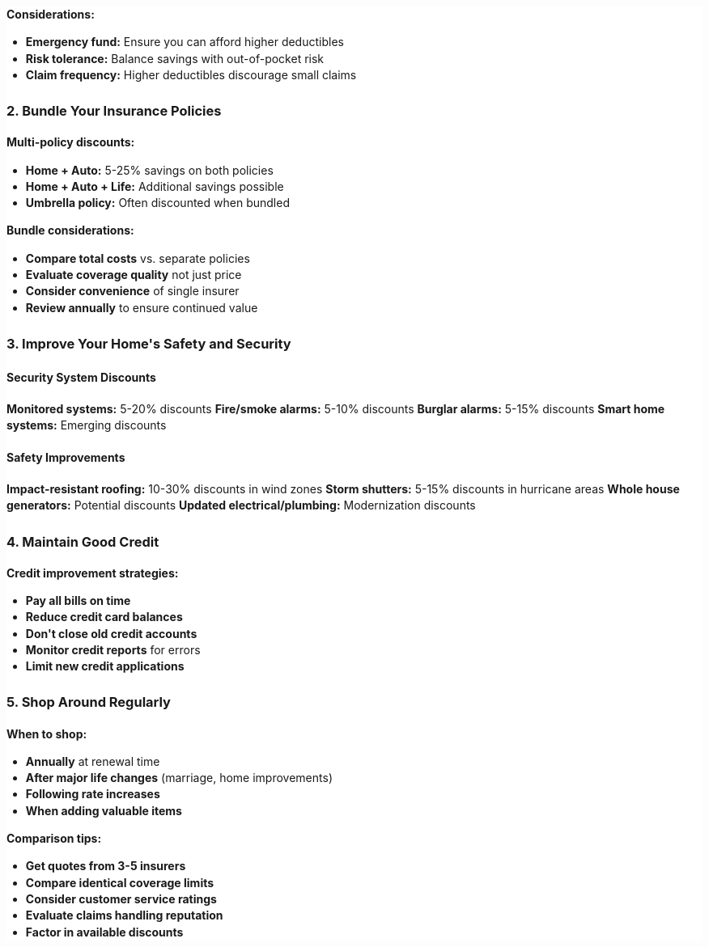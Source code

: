 **Considerations:**
- **Emergency fund:** Ensure you can afford higher deductibles
- **Risk tolerance:** Balance savings with out-of-pocket risk
- **Claim frequency:** Higher deductibles discourage small claims

### 2. Bundle Your Insurance Policies
**Multi-policy discounts:**
- **Home + Auto:** 5-25% savings on both policies
- **Home + Auto + Life:** Additional savings possible
- **Umbrella policy:** Often discounted when bundled

**Bundle considerations:**
- **Compare total costs** vs. separate policies
- **Evaluate coverage quality** not just price
- **Consider convenience** of single insurer
- **Review annually** to ensure continued value

### 3. Improve Your Home's Safety and Security

#### Security System Discounts
**Monitored systems:** 5-20% discounts
**Fire/smoke alarms:** 5-10% discounts
**Burglar alarms:** 5-15% discounts
**Smart home systems:** Emerging discounts

#### Safety Improvements
**Impact-resistant roofing:** 10-30% discounts in wind zones
**Storm shutters:** 5-15% discounts in hurricane areas
**Whole house generators:** Potential discounts
**Updated electrical/plumbing:** Modernization discounts

### 4. Maintain Good Credit
**Credit improvement strategies:**
- **Pay all bills on time**
- **Reduce credit card balances**
- **Don't close old credit accounts**
- **Monitor credit reports** for errors
- **Limit new credit applications**

### 5. Shop Around Regularly
**When to shop:**
- **Annually** at renewal time
- **After major life changes** (marriage, home improvements)
- **Following rate increases**
- **When adding valuable items**

**Comparison tips:**
- **Get quotes from 3-5 insurers**
- **Compare identical coverage limits**
- **Consider customer service ratings**
- **Evaluate claims handling reputation**
- **Factor in available discounts**
